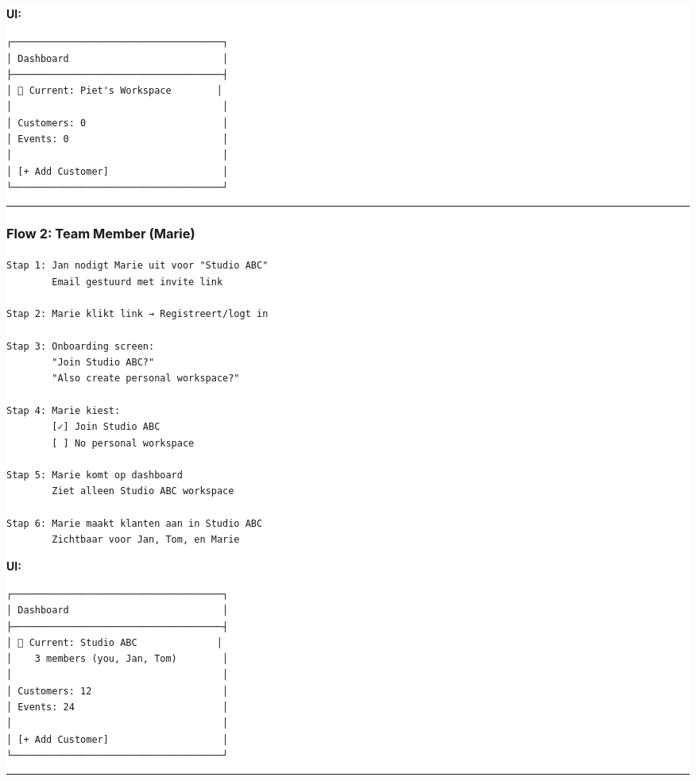 **UI:**
```
┌─────────────────────────────────────┐
│ Dashboard                           │
├─────────────────────────────────────┤
│ 📁 Current: Piet's Workspace        │
│                                     │
│ Customers: 0                        │
│ Events: 0                           │
│                                     │
│ [+ Add Customer]                    │
└─────────────────────────────────────┘
```

---

### **Flow 2: Team Member (Marie)**

```
Stap 1: Jan nodigt Marie uit voor "Studio ABC"
        Email gestuurd met invite link
        
Stap 2: Marie klikt link → Registreert/logt in

Stap 3: Onboarding screen:
        "Join Studio ABC?"
        "Also create personal workspace?"
        
Stap 4: Marie kiest:
        [✓] Join Studio ABC
        [ ] No personal workspace
        
Stap 5: Marie komt op dashboard
        Ziet alleen Studio ABC workspace
        
Stap 6: Marie maakt klanten aan in Studio ABC
        Zichtbaar voor Jan, Tom, en Marie
```

**UI:**
```
┌─────────────────────────────────────┐
│ Dashboard                           │
├─────────────────────────────────────┤
│ 👥 Current: Studio ABC              │
│    3 members (you, Jan, Tom)        │
│                                     │
│ Customers: 12                       │
│ Events: 24                          │
│                                     │
│ [+ Add Customer]                    │
└─────────────────────────────────────┘
```

---